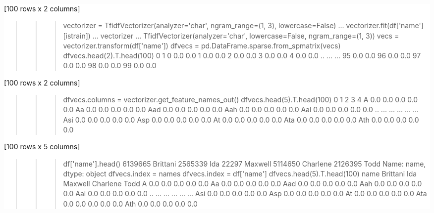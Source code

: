 [100 rows x 2 columns]
>>> vectorizer = TfidfVectorizer(analyzer='char', ngram_range=(1, 3), lowercase=False)
... vectorizer.fit(df['name'][istrain])
... vectorizer
...
TfidfVectorizer(analyzer='char', lowercase=False, ngram_range=(1, 3))
>>> vecs = vectorizer.transform(df['name'])
>>> dfvecs = pd.DataFrame.sparse.from_spmatrix(vecs)
>>> dfvecs.head(2).T.head(100)
      0    1
0   0.0  0.0
1   0.0  0.0
2   0.0  0.0
3   0.0  0.0
4   0.0  0.0
..  ...  ...
95  0.0  0.0
96  0.0  0.0
97  0.0  0.0
98  0.0  0.0
99  0.0  0.0

[100 rows x 2 columns]
>>> dfvecs.columns = vectorizer.get_feature_names_out()
>>> dfvecs.head(5).T.head(100)
       0    1    2    3    4
A    0.0  0.0  0.0  0.0  0.0
Aa   0.0  0.0  0.0  0.0  0.0
Aad  0.0  0.0  0.0  0.0  0.0
Aah  0.0  0.0  0.0  0.0  0.0
Aal  0.0  0.0  0.0  0.0  0.0
..   ...  ...  ...  ...  ...
Asi  0.0  0.0  0.0  0.0  0.0
Asp  0.0  0.0  0.0  0.0  0.0
At   0.0  0.0  0.0  0.0  0.0
Ata  0.0  0.0  0.0  0.0  0.0
Ath  0.0  0.0  0.0  0.0  0.0

[100 rows x 5 columns]
>>> df['name'].head()
6139665    Brittani
2565339         Ida
22297       Maxwell
5114650    Charlene
2126395        Todd
Name: name, dtype: object
>>> dfvecs.index = names
>>> dfvecs.index = df['name']
>>> dfvecs.head(5).T.head(100)
name  Brittani  Ida  Maxwell  Charlene  Todd
A          0.0  0.0      0.0       0.0   0.0
Aa         0.0  0.0      0.0       0.0   0.0
Aad        0.0  0.0      0.0       0.0   0.0
Aah        0.0  0.0      0.0       0.0   0.0
Aal        0.0  0.0      0.0       0.0   0.0
..         ...  ...      ...       ...   ...
Asi        0.0  0.0      0.0       0.0   0.0
Asp        0.0  0.0      0.0       0.0   0.0
At         0.0  0.0      0.0       0.0   0.0
Ata        0.0  0.0      0.0       0.0   0.0
Ath        0.0  0.0      0.0       0.0   0.0
